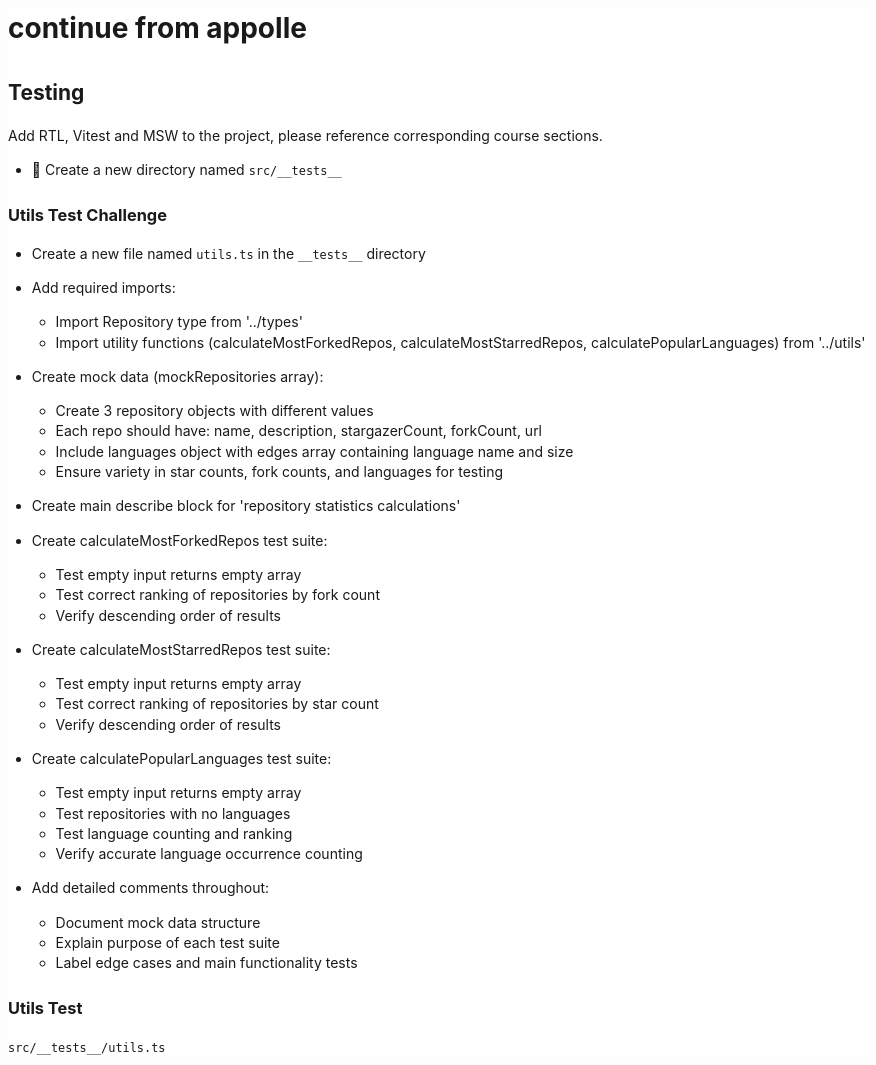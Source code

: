 
# continue from appolle

## Testing

Add RTL, Vitest and MSW to the project, please reference corresponding course sections.

- 📁 Create a new directory named `src/__tests__`

### Utils Test Challenge

- Create a new file named `utils.ts` in the `__tests__` directory

- Add required imports:

  - Import Repository type from '../types'
  - Import utility functions (calculateMostForkedRepos, calculateMostStarredRepos, calculatePopularLanguages) from '../utils'

- Create mock data (mockRepositories array):

  - Create 3 repository objects with different values
  - Each repo should have: name, description, stargazerCount, forkCount, url
  - Include languages object with edges array containing language name and size
  - Ensure variety in star counts, fork counts, and languages for testing

- Create main describe block for 'repository statistics calculations'

- Create calculateMostForkedRepos test suite:

  - Test empty input returns empty array
  - Test correct ranking of repositories by fork count
  - Verify descending order of results

- Create calculateMostStarredRepos test suite:

  - Test empty input returns empty array
  - Test correct ranking of repositories by star count
  - Verify descending order of results

- Create calculatePopularLanguages test suite:

  - Test empty input returns empty array
  - Test repositories with no languages
  - Test language counting and ranking
  - Verify accurate language occurrence counting

- Add detailed comments throughout:
  - Document mock data structure
  - Explain purpose of each test suite
  - Label edge cases and main functionality tests

### Utils Test

`src/__tests__/utils.ts`
